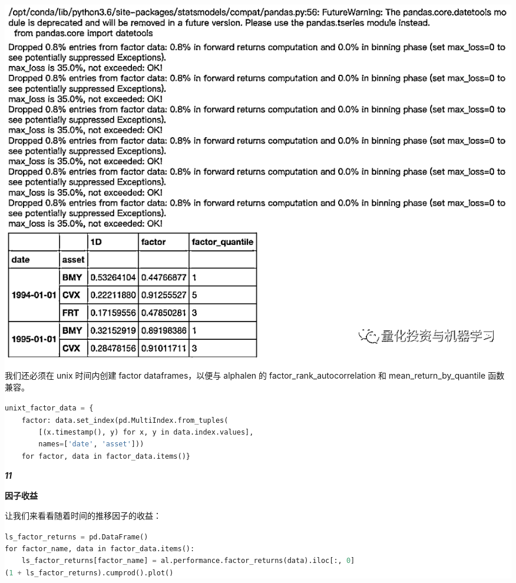 ![](img/223d8f1025854e9b26e42c218b679d82.png)

我们还必须在 unix 时间内创建 factor dataframes，以便与 alphalen 的 factor_rank_autocorrelation 和 mean_return_by_quantile 函数兼容。

```py
unixt_factor_data = {
    factor: data.set_index(pd.MultiIndex.from_tuples(
        [(x.timestamp(), y) for x, y in data.index.values],
        names=['date', 'asset']))
    for factor, data in factor_data.items()}
```

***11***

**因子收益**

让我们来看看随着时间的推移因子的收益：

```py
ls_factor_returns = pd.DataFrame()
for factor_name, data in factor_data.items():
    ls_factor_returns[factor_name] = al.performance.factor_returns(data).iloc[:, 0]
(1 + ls_factor_returns).cumprod().plot()
```
